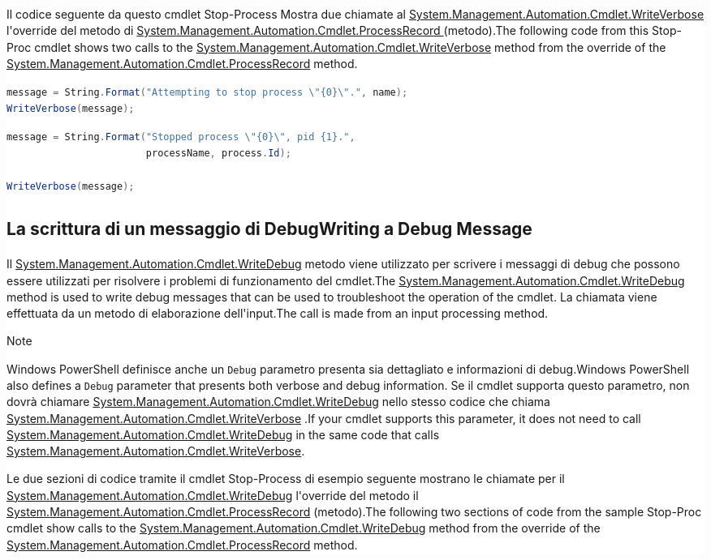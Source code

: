 <span data-ttu-id="9eae0-144">Il codice seguente da questo cmdlet Stop-Process Mostra due chiamate al [System.Management.Automation.Cmdlet.WriteVerbose](/dotnet/api/System.Management.Automation.Cmdlet.WriteVerbose) l'override del metodo di [System.Management.Automation.Cmdlet.ProcessRecord ](/dotnet/api/System.Management.Automation.Cmdlet.ProcessRecord) (metodo).</span><span class="sxs-lookup"><span data-stu-id="9eae0-144">The following code from this Stop-Proc cmdlet shows two calls to the [System.Management.Automation.Cmdlet.WriteVerbose](/dotnet/api/System.Management.Automation.Cmdlet.WriteVerbose) method from the override of the [System.Management.Automation.Cmdlet.ProcessRecord](/dotnet/api/System.Management.Automation.Cmdlet.ProcessRecord) method.</span></span>

```csharp
message = String.Format("Attempting to stop process \"{0}\".", name);
WriteVerbose(message);
```

```csharp
message = String.Format("Stopped process \"{0}\", pid {1}.",
                        processName, process.Id);

WriteVerbose(message);
```

## <a name="writing-a-debug-message"></a><span data-ttu-id="9eae0-145">La scrittura di un messaggio di Debug</span><span class="sxs-lookup"><span data-stu-id="9eae0-145">Writing a Debug Message</span></span>

<span data-ttu-id="9eae0-146">Il [System.Management.Automation.Cmdlet.WriteDebug](/dotnet/api/System.Management.Automation.Cmdlet.WriteDebug) metodo viene utilizzato per scrivere i messaggi di debug che possono essere utilizzati per risolvere i problemi di funzionamento del cmdlet.</span><span class="sxs-lookup"><span data-stu-id="9eae0-146">The [System.Management.Automation.Cmdlet.WriteDebug](/dotnet/api/System.Management.Automation.Cmdlet.WriteDebug) method is used to write debug messages that can be used to troubleshoot the operation of the cmdlet.</span></span> <span data-ttu-id="9eae0-147">La chiamata viene effettuata da un metodo di elaborazione dell'input.</span><span class="sxs-lookup"><span data-stu-id="9eae0-147">The call is made from an input processing method.</span></span>

> [!NOTE]
> <span data-ttu-id="9eae0-148">Windows PowerShell definisce anche un `Debug` parametro presenta sia dettagliato e informazioni di debug.</span><span class="sxs-lookup"><span data-stu-id="9eae0-148">Windows PowerShell also defines a `Debug` parameter that presents both verbose and debug information.</span></span> <span data-ttu-id="9eae0-149">Se il cmdlet supporta questo parametro, non dovrà chiamare [System.Management.Automation.Cmdlet.WriteDebug](/dotnet/api/System.Management.Automation.Cmdlet.WriteDebug) nello stesso codice che chiama [System.Management.Automation.Cmdlet.WriteVerbose](/dotnet/api/System.Management.Automation.Cmdlet.WriteVerbose) .</span><span class="sxs-lookup"><span data-stu-id="9eae0-149">If your cmdlet supports this parameter, it does not need to call [System.Management.Automation.Cmdlet.WriteDebug](/dotnet/api/System.Management.Automation.Cmdlet.WriteDebug) in the same code that calls [System.Management.Automation.Cmdlet.WriteVerbose](/dotnet/api/System.Management.Automation.Cmdlet.WriteVerbose).</span></span>

<span data-ttu-id="9eae0-150">Le due sezioni di codice tramite il cmdlet Stop-Process di esempio seguente mostrano le chiamate per il [System.Management.Automation.Cmdlet.WriteDebug](/dotnet/api/System.Management.Automation.Cmdlet.WriteDebug) l'override del metodo il [ System.Management.Automation.Cmdlet.ProcessRecord](/dotnet/api/System.Management.Automation.Cmdlet.ProcessRecord) (metodo).</span><span class="sxs-lookup"><span data-stu-id="9eae0-150">The following two sections of code from the sample Stop-Proc cmdlet show calls to the [System.Management.Automation.Cmdlet.WriteDebug](/dotnet/api/System.Management.Automation.Cmdlet.WriteDebug) method from the override of the [System.Management.Automation.Cmdlet.ProcessRecord](/dotnet/api/System.Management.Automation.Cmdlet.ProcessRecord) method.</span></span>
